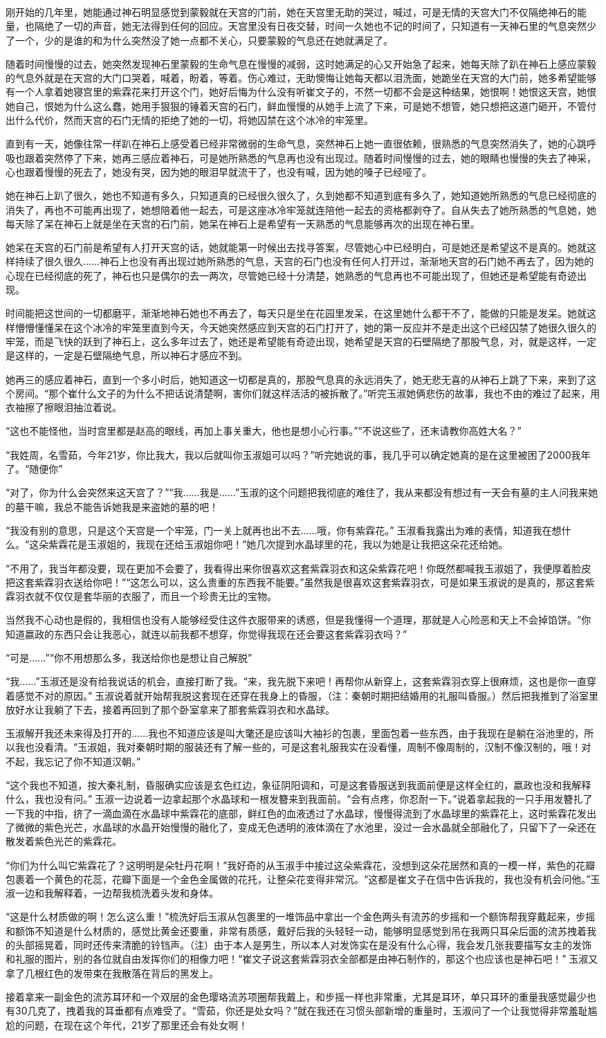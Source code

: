 刚开始的几年里，她能通过神石明显感觉到蒙毅就在天宫的门前，她在天宫里无助的哭过，喊过，可是无情的天宫大门不仅隔绝神石的能量，也隔绝了一切的声音，她无法得到任何的回应。天宫里没有日夜交替，时间一久她也不记的时间了，只知道有一天神石里的气息突然少了一个，少的是谁的和为什么突然没了她一点都不关心，只要蒙毅的气息还在她就满足了。

随着时间慢慢的过去，她突然发现神石里蒙毅的生命气息在慢慢的减弱，这时她满足的心又开始急了起来，她每天除了趴在神石上感应蒙毅的气息外就是在天宫的大门口哭着，喊着，盼着，等着。伤心难过，无助懊悔让她每天都以泪洗面，她跪坐在天宫的大门前，她多希望能够有一个人拿着她寝宫里的紫霖花来打开这个门，她好后悔为什么没有听崔文子的，不然一切都不会是这种结果，她恨啊！她恨这天宫，她恨她自己，恨她为什么这么蠢，她用手狠狠的锤着天宫的石门，鲜血慢慢的从她手上流了下来，可是她不想管，她只想把这道门砸开，不管付出什么代价，然而天宫的石门无情的拒绝了她的一切，将她囚禁在这个冰冷的牢笼里。

直到有一天，她像往常一样趴在神石上感受着已经非常微弱的生命气息，突然神石上她一直很依赖，很熟悉的气息突然消失了，她的心跳呼吸也跟着突然停了下来，她再三感应着神石，可是她所熟悉的气息再也没有出现过。随着时间慢慢的过去，她的眼睛也慢慢的失去了神采，心也跟着慢慢的死去了，她没有哭，因为她的眼泪早就流干了，也没有喊，因为她的嗓子已经哑了。

她在神石上趴了很久，她也不知道有多久，只知道真的已经很久很久了，久到她都不知道到底有多久了，她知道她所熟悉的气息已经彻底的消失了，再也不可能再出现了，她想陪着他一起去，可是这座冰冷牢笼就连陪他一起去的资格都剥夺了。自从失去了她所熟悉的气息她，她每天除了呆在神石上就是坐在天宫的石门前，她呆在神石上是希望有一天熟悉的气息能够再次的出现在神石里。

她呆在天宫的石门前是希望有人打开天宫的话，她就能第一时候出去找寻答案，尽管她心中已经明白，可是她还是希望这不是真的。她就这样持续了很久很久……神石上也没有再出现过她所熟悉的气息，天宫的石门也没有任何人打开过，渐渐地天宫的石门她不再去了，因为她的心现在已经彻底的死了，神石也只是偶尔的去一两次，尽管她已经十分清楚，她熟悉的气息再也不可能出现了，但她还是希望能有奇迹出现。

时间能把这世间的一切都磨平，渐渐地神石她也不再去了，每天只是坐在花园里发呆，在这里她什么都干不了，能做的只能是发呆。她就这样懵懵懂懂呆在这个冰冷的牢笼里直到今天，今天她突然感应到天宫的石门打开了，她的第一反应并不是走出这个已经囚禁了她很久很久的牢笼，而是飞快的跃到了神石上，这么多年过去了，她还是希望能有奇迹出现，她希望是天宫的石壁隔绝了那股气息，对，就是这样，一定是这样的，一定是石壁隔绝气息，所以神石才感应不到。

她再三的感应着神石，直到一个多小时后，她知道这一切都是真的，那股气息真的永远消失了，她无悲无喜的从神石上跳了下来，来到了这个房间。“那个崔什么文子的为什么不把话说清楚啊，害你们就这样活活的被拆散了。”听完玉淑她俩悲伤的故事，我也不由的难过了起来，用衣袖擦了擦眼泪抽泣着说。

“这也不能怪他，当时宫里都是赵高的眼线，再加上事关重大，他也是想小心行事。”“不说这些了，还末请教你高姓大名？”

“我姓周，名雪茹，今年21岁，你比我大，我以后就叫你玉淑姐可以吗？”听完她说的事，我几乎可以确定她真的是在这里被困了2000我年了。“随便你”

“对了，你为什么会突然来这天宫了？”“我……我是……”玉淑的这个问题把我彻底的难住了，我从来都没有想过有一天会有墓的主人问我来她的墓干嘛，我总不能告诉她我是来盗她的墓的吧！

“我没有别的意思，只是这个天宫是一个牢笼，门一关上就再也出不去……哦，你有紫霖花。” 玉淑看我露出为难的表情，知道我在想什么。“这朵紫霖花是玉淑姐的，我现在还给玉淑姐你吧！”她几次提到水晶球里的花，我以为她是让我把这朵花还给她。

“不用了，我当年都没要，现在更加不会要了，我看得出来你很喜欢这套紫霖羽衣和这朵紫霖花吧！你既然都喊我玉淑姐了，我便厚着脸皮把这套紫霖羽衣送给你吧！”“这怎么可以，这么贵重的东西我不能要。”虽然我是很喜欢这套紫霖羽衣，可是如果玉淑说的是真的，那这套紫霖羽衣就不仅仅是套华丽的衣服了，而且一个珍贵无比的宝物。

当然我不心动也是假的，我相信也没有人能够经受住这件衣服带来的诱惑，但是我懂得一个道理，那就是人心险恶和天上不会掉馅饼。“你知道嬴政的东西只会让我恶心，就连以前我都不想穿，你觉得我现在还会要这套紫霖羽衣吗？”

“可是……”“你不用想那么多，我送给你也是想让自己解脱”

“我……”玉淑还是没有给我说话的机会，直接打断了我。“来，我先脱下来吧！再帮你从新穿上，这套紫霖羽衣穿上很麻烦，这也是你一直穿着感觉不对的原因。” 玉淑说着就开始帮我脱这套现在还穿在我身上的昏服，（注：秦朝时期把结婚用的礼服叫昏服。）然后把我推到了浴室里放好水让我躺了下去，接着再回到了那个卧室拿来了那套紫霖羽衣和水晶球。

玉淑解开我还未来得及打开的……我也不知道应该是叫大氅还是应该叫大袖衫的包裹，里面包着一些东西，由于我现在是躺在浴池里的，所以我也没看清。“玉淑姐，我对秦朝时期的服装还有了解一些的，可是这套礼服我实在没看懂，周制不像周制的，汉制不像汉制的，哦！对不起，我忘记了你不知道汉朝。”

“这个我也不知道，按大秦礼制，昏服确实应该是玄色红边，象征阴阳调和，可是这套昏服送到我面前便是这样全红的，嬴政也没和我解释什么，我也没有问。” 玉淑一边说着一边拿起那个水晶球和一根发簪来到我面前。“会有点疼，你忍耐一下。”说着拿起我的一只手用发簪扎了一下我的中指，挤了一滴血滴在水晶球中紫霖花的底部，鲜红色的血液透过了水晶球，慢慢得流到了水晶球里的紫霖花上，这时紫霖花发出了微微的紫色光芒，水晶球的水晶开始慢慢的融化了，变成无色透明的液体滴在了水池里，没过一会水晶就全部融化了，只留下了一朵还在散发着紫色光芒的紫霖花。

“你们为什么叫它紫霖花了？这明明是朵牡丹花啊！”我好奇的从玉淑手中接过这朵紫霖花，没想到这朵花居然和真的一模一样，紫色的花瓣包裹着一个黄色的花蕊，花瓣下面是一个金色金属做的花托，让整朵花变得非常沉。“这都是崔文子在信中告诉我的，我也没有机会问他。”玉淑一边和我解释着，一边帮我梳洗着头发和身体。

“这是什么材质做的啊！怎么这么重！”梳洗好后玉淑从包裹里的一堆饰品中拿出一个金色两头有流苏的步摇和一个额饰帮我穿戴起来，步摇和额饰不知道是什么材质的，感觉比黄金还要重，非常有质感，戴好后我的头轻轻一动，能够明显感觉到吊在我两只耳朵后面的流苏拽着我的头部摇晃着，同时还传来清脆的铃铛声。（注）由于本人是男生，所以本人对发饰实在是没有什么心得，我会发几张我要描写女主的发饰和礼服的图片，别的各位就自由发挥你们的相像力吧！“崔文子说这套紫霖羽衣全部都是由神石制作的，那这个也应该也是神石吧！” 玉淑又拿了几根红色的发带束在我散落在背后的黑发上。

接着拿来一副金色的流苏耳环和一个双层的金色璎珞流苏项圈帮我戴上，和步摇一样也非常重，尤其是耳环，单只耳环的重量我感觉最少也有30几克了，拽着我的耳垂都有点难受了。“雪茹，你还是处女吗？”就在我还在习惯头部新增的重量时，玉淑问了一个让我觉得非常羞耻尴尬的问题，在现在这个年代，21岁了那里还会有处女啊！
